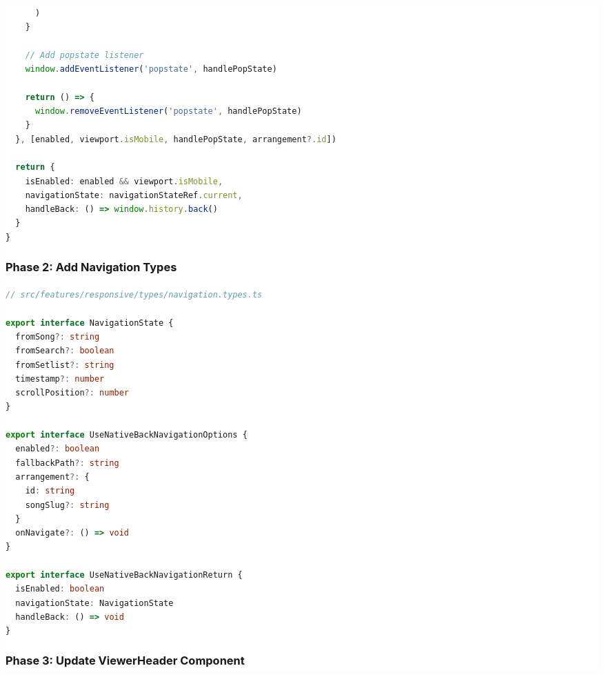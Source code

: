```typescript
      )
    }
    
    // Add popstate listener
    window.addEventListener('popstate', handlePopState)
    
    return () => {
      window.removeEventListener('popstate', handlePopState)
    }
  }, [enabled, viewport.isMobile, handlePopState, arrangement?.id])
  
  return {
    isEnabled: enabled && viewport.isMobile,
    navigationState: navigationStateRef.current,
    handleBack: () => window.history.back()
  }
}
```

### Phase 2: Add Navigation Types

```typescript
// src/features/responsive/types/navigation.types.ts

export interface NavigationState {
  fromSong?: string
  fromSearch?: boolean
  fromSetlist?: string
  timestamp?: number
  scrollPosition?: number
}

export interface UseNativeBackNavigationOptions {
  enabled?: boolean
  fallbackPath?: string
  arrangement?: {
    id: string
    songSlug?: string
  }
  onNavigate?: () => void
}

export interface UseNativeBackNavigationReturn {
  isEnabled: boolean
  navigationState: NavigationState
  handleBack: () => void
}
```

### Phase 3: Update ViewerHeader Component
